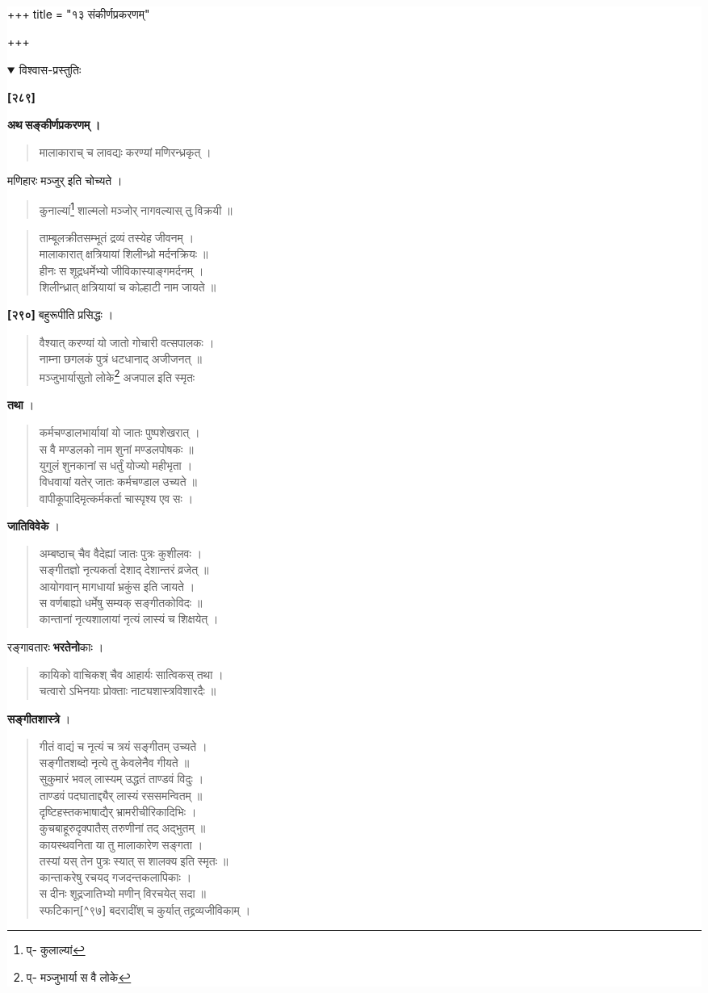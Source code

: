 +++
title = "१३ संकीर्णप्रकरणम्"

+++


<details open><summary>विश्वास-प्रस्तुतिः</summary>

**[२८९]**

**अथ सङ्कीर्णप्रकरणम् ।**

> मालाकाराच् च लावद्यः करण्यां मणिरन्ध्रकृत् ।

मणिहारः मञ्जुर् इति चोच्यते ।

> कुनाल्यां[^९५] शाल्मलो मञ्जोर् नागवल्यास् तु विक्रयी ॥

[^९५]:
     प्- कुलाल्यां

> ताम्बूलक्रीतसम्भूतं द्रव्यं तस्येह जीवनम् ।  
मालाकारात् क्षत्रियायां शिलीन्ध्रो मर्दनक्रियः ॥  
हीनः स शूद्रधर्मेभ्यो जीविकास्याङ्गमर्दनम् ।  
शिलीन्ध्रात् क्षत्रियायां च कोल्हाटी नाम जायते ॥

**[२९०]** बहुरूपीति प्रसिद्धः ।

> वैश्यात् करण्यां यो जातो गोचारी वत्सपालकः ।  
नाम्ना छगलकं पुत्रं धटधानाद् अजीजनत् ॥  
मञ्जुभार्यासुतो लोके[^९६] अजपाल इति स्मृतः 

[^९६]:
     प्- मञ्जुभार्या स वै लोके

**तथा** ।

> कर्मचण्डालभार्यायां यो जातः पुष्पशेखरात् ।  
स वै मण्डलको नाम शुनां मण्डलपोषकः ॥  
युगुलं शुनकानां स धर्तुं योज्यो महीभृता ।  
विधवायां यतेर् जातः कर्मचण्डाल उच्यते ॥  
वापीकूपादिमृत्कर्मकर्ता चास्पृश्य एव सः ।

**जातिविवेके** ।

> अम्बष्ठाच् चैव वैदेह्यां जातः पुत्रः कुशीलवः ।  
सङ्गीतज्ञो नृत्यकर्ता देशाद् देशान्तरं व्रजेत् ॥  
आयोगवान् मागधायां भ्रकुंस इति जायते ।  
स वर्णबाह्यो धर्मेषु सम्यक् सङ्गीतकोविदः ॥  
कान्तानां नृत्यशालायां नृत्यं लास्यं च शिक्षयेत् ।

रङ्गावतारः **भरतेनो**काः ।

> कायिको वाचिकश् चैव आहार्यः सात्विकस् तथा ।  
चत्वारो ऽभिनयाः प्रोक्ताः नाट्यशास्त्रविशारदैः ॥

**सङ्गीतशास्त्रे** ।

> गीतं वाद्यं च नृत्यं च त्रयं सङ्गीतम् उच्यते ।  
सङ्गीतशब्दो नृत्ये तु केवलेनैव गीयते ॥  
सुकुमारं भवल् लास्यम् उद्धतं ताण्डवं विदुः ।  
ताण्डवं पदघाताद्द्यैर् लास्यं रससमन्वितम् ॥  
दृष्टिहस्तकभाषाद्यैर् भ्रामरीचीरिकादिभिः ।  
कुचबाहूरुदृक्पातैस् तरुणीनां तद् अद्भुतम् ॥  
कायस्थवनिता या तु मालाकारेण सङ्गता ।  
तस्यां यस् तेन पुत्रः स्यात् स शालक्य इति स्मृतः ॥  
कान्ताकरेषु रचयद् गजदन्तकलापिकाः ।  
स दीनः शूद्रजातिभ्यो मणीन् विरचयेत् सदा ॥  
स्फटिकान्[^९७] बदरादींश् च कुर्यात् तद्द्रव्यजीविकाम् ।
